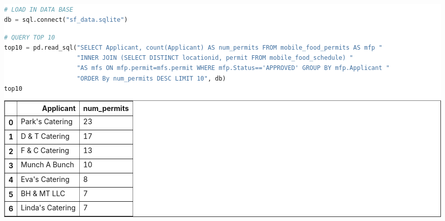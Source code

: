 
```python
# LOAD IN DATA BASE
db = sql.connect("sf_data.sqlite")
```


```python
# QUERY TOP 10
top10 = pd.read_sql("SELECT Applicant, count(Applicant) AS num_permits FROM mobile_food_permits AS mfp "
                    "INNER JOIN (SELECT DISTINCT locationid, permit FROM mobile_food_schedule) "
                    "AS mfs ON mfp.permit=mfs.permit WHERE mfp.Status=='APPROVED' GROUP BY mfp.Applicant "
                    "ORDER By num_permits DESC LIMIT 10", db)
top10
```




<div>
<table border="1" class="dataframe">
  <thead>
    <tr style="text-align: right;">
      <th></th>
      <th>Applicant</th>
      <th>num_permits</th>
    </tr>
  </thead>
  <tbody>
    <tr>
      <th>0</th>
      <td>Park's Catering</td>
      <td>23</td>
    </tr>
    <tr>
      <th>1</th>
      <td>D &amp; T Catering</td>
      <td>17</td>
    </tr>
    <tr>
      <th>2</th>
      <td>F &amp; C Catering</td>
      <td>13</td>
    </tr>
    <tr>
      <th>3</th>
      <td>Munch A Bunch</td>
      <td>10</td>
    </tr>
    <tr>
      <th>4</th>
      <td>Eva's Catering</td>
      <td>8</td>
    </tr>
    <tr>
      <th>5</th>
      <td>BH &amp; MT LLC</td>
      <td>7</td>
    </tr>
    <tr>
      <th>6</th>
      <td>Linda's Catering</td>
      <td>7</td>
    </tr>
    <tr>